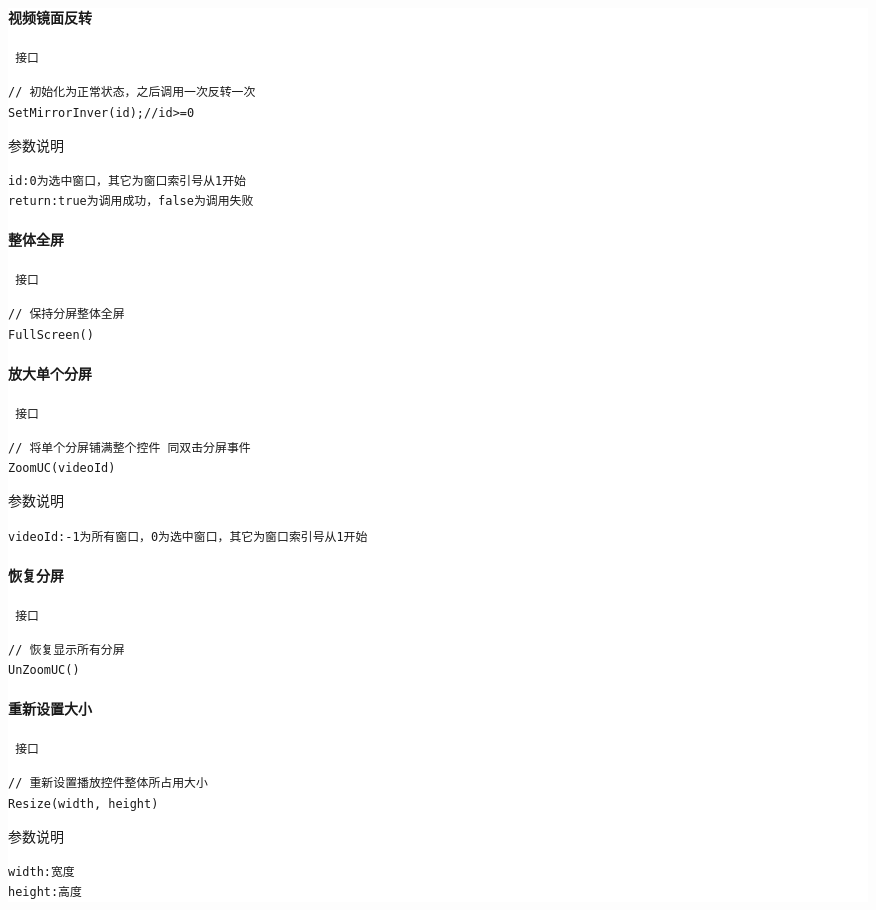 #### 视频镜面反转
     接口
```
// 初始化为正常状态，之后调用一次反转一次
SetMirrorInver(id);//id>=0

```
   参数说明
```
id:0为选中窗口，其它为窗口索引号从1开始
return:true为调用成功，false为调用失败
```

#### 整体全屏
     接口
```
// 保持分屏整体全屏 
FullScreen()

```

#### 放大单个分屏
     接口
```
// 将单个分屏铺满整个控件 同双击分屏事件
ZoomUC(videoId)

```
   参数说明
```
videoId:-1为所有窗口，0为选中窗口，其它为窗口索引号从1开始
```

#### 恢复分屏
     接口
```
// 恢复显示所有分屏 
UnZoomUC()

```


#### 重新设置大小
     接口
```
// 重新设置播放控件整体所占用大小
Resize(width, height)

```
   参数说明
```
width:宽度
height:高度
```
